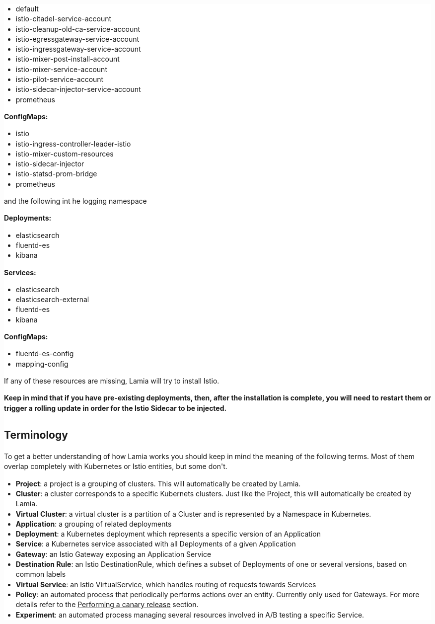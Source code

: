 - default
- istio-citadel-service-account          
- istio-cleanup-old-ca-service-account   
- istio-egressgateway-service-account    
- istio-ingressgateway-service-account   
- istio-mixer-post-install-account       
- istio-mixer-service-account            
- istio-pilot-service-account            
- istio-sidecar-injector-service-account 
- prometheus   

**ConfigMaps:**

- istio                                   
- istio-ingress-controller-leader-istio   
- istio-mixer-custom-resources            
- istio-sidecar-injector                  
- istio-statsd-prom-bridge                
- prometheus                              

and the following int he logging namespace

**Deployments:**

- elasticsearch  
- fluentd-es     
- kibana         

**Services:**

- elasticsearch         
- elasticsearch-external
- fluentd-es            
- kibana                             

**ConfigMaps:**

- fluentd-es-config
- mapping-config

If any of these resources are missing, Lamia will try to install Istio.

**Keep in mind that if you have pre-existing deployments, then, after the installation is complete, you will need to restart them or trigger a rolling update in order for the Istio Sidecar to be injected.**

## Terminology

To get a better understanding of how Lamia works you should keep in mind the meaning of the following terms.
Most of them overlap completely with Kubernetes or Istio entities, but some don't.

- **Project**: a project is a grouping of clusters. This will automatically be created by Lamia.
- **Cluster**: a cluster corresponds to a specific Kubernets clusters. Just like the Project, this will automatically be created by Lamia.
- **Virtual Cluster**: a virtual cluster is a partition of a Cluster and is represented by a Namespace in Kubernetes.
- **Application**: a grouping of related deployments
- **Deployment**: a Kubernetes deployment which represents a specific version of an Application
- **Service**: a Kubernetes service associated with all Deployments of a given Application
- **Gateway**: an Istio Gateway exposing an Application Service
- **Destination Rule**: an Istio DestinationRule, which defines a subset of Deployments of one or several versions, based on common labels
- **Virtual Service**: an Istio VirtualService, which handles routing of requests towards Services
- **Policy**: an automated process that periodically performs actions over an entity. Currently only used for Gateways. For more details refer to the [Performing a canary release](#performing-a-canary-release) section. 
- **Experiment**: an automated process managing several resources involved in A/B testing a specific Service.